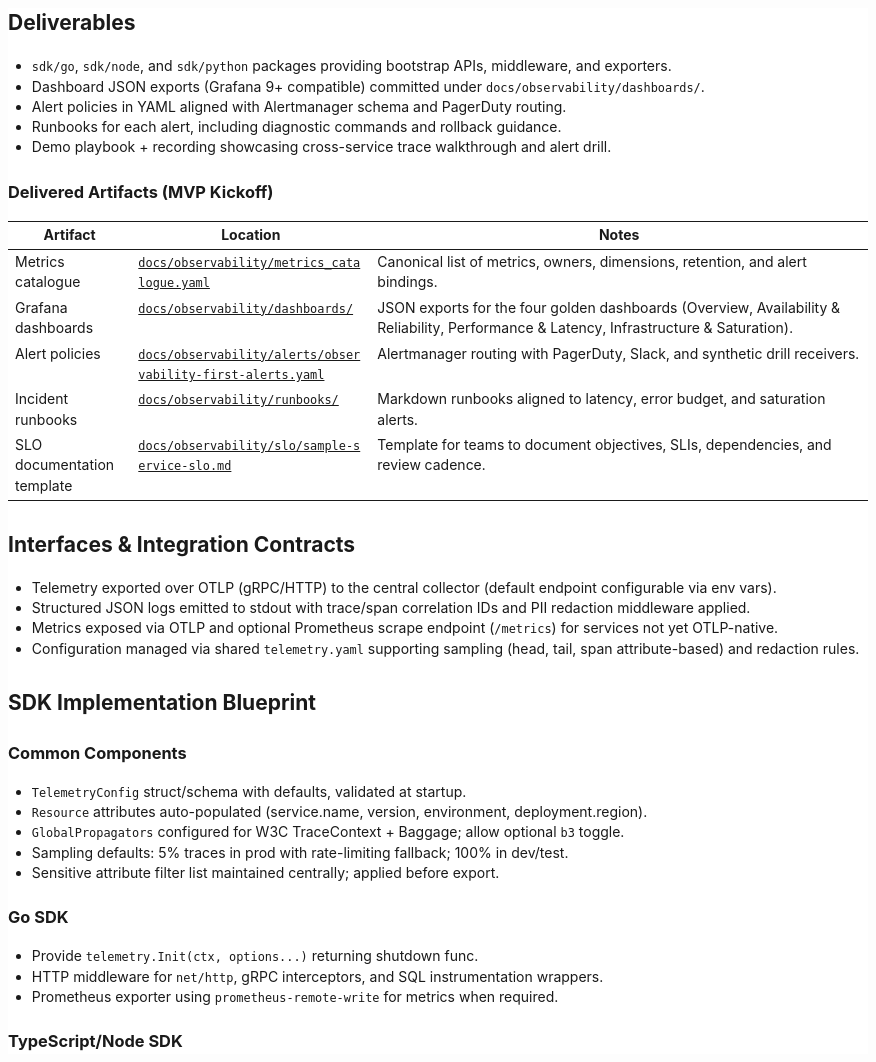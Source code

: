 ## Deliverables

- `sdk/go`, `sdk/node`, and `sdk/python` packages providing bootstrap APIs, middleware, and exporters.
- Dashboard JSON exports (Grafana 9+ compatible) committed under `docs/observability/dashboards/`.
- Alert policies in YAML aligned with Alertmanager schema and PagerDuty routing.
- Runbooks for each alert, including diagnostic commands and rollback guidance.
- Demo playbook + recording showcasing cross-service trace walkthrough and alert drill.

### Delivered Artifacts (MVP Kickoff)

| Artifact                   | Location                                                                                              | Notes                                                                                                                                   |
| -------------------------- | ----------------------------------------------------------------------------------------------------- | --------------------------------------------------------------------------------------------------------------------------------------- |
| Metrics catalogue          | [`docs/observability/metrics_catalogue.yaml`](metrics_catalogue.yaml)                                 | Canonical list of metrics, owners, dimensions, retention, and alert bindings.                                                           |
| Grafana dashboards         | [`docs/observability/dashboards/`](dashboards)                                                        | JSON exports for the four golden dashboards (Overview, Availability & Reliability, Performance & Latency, Infrastructure & Saturation). |
| Alert policies             | [`docs/observability/alerts/observability-first-alerts.yaml`](alerts/observability-first-alerts.yaml) | Alertmanager routing with PagerDuty, Slack, and synthetic drill receivers.                                                              |
| Incident runbooks          | [`docs/observability/runbooks/`](runbooks)                                                            | Markdown runbooks aligned to latency, error budget, and saturation alerts.                                                              |
| SLO documentation template | [`docs/observability/slo/sample-service-slo.md`](slo/sample-service-slo.md)                           | Template for teams to document objectives, SLIs, dependencies, and review cadence.                                                      |

## Interfaces & Integration Contracts

- Telemetry exported over OTLP (gRPC/HTTP) to the central collector (default endpoint configurable via env vars).
- Structured JSON logs emitted to stdout with trace/span correlation IDs and PII redaction middleware applied.
- Metrics exposed via OTLP and optional Prometheus scrape endpoint (`/metrics`) for services not yet OTLP-native.
- Configuration managed via shared `telemetry.yaml` supporting sampling (head, tail, span attribute-based) and redaction rules.

## SDK Implementation Blueprint

### Common Components

- `TelemetryConfig` struct/schema with defaults, validated at startup.
- `Resource` attributes auto-populated (service.name, version, environment, deployment.region).
- `GlobalPropagators` configured for W3C TraceContext + Baggage; allow optional `b3` toggle.
- Sampling defaults: 5% traces in prod with rate-limiting fallback; 100% in dev/test.
- Sensitive attribute filter list maintained centrally; applied before export.

### Go SDK

- Provide `telemetry.Init(ctx, options...)` returning shutdown func.
- HTTP middleware for `net/http`, gRPC interceptors, and SQL instrumentation wrappers.
- Prometheus exporter using `prometheus-remote-write` for metrics when required.

### TypeScript/Node SDK

